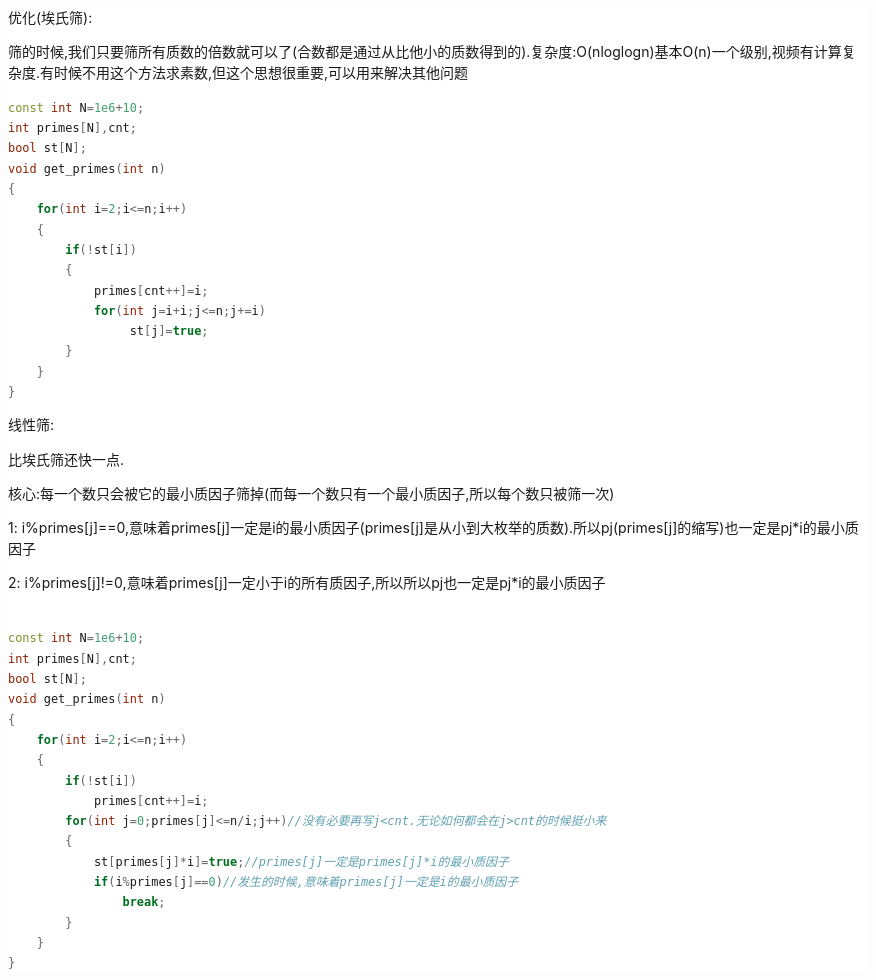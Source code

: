 

优化(埃氏筛):

​	筛的时候,我们只要筛所有质数的倍数就可以了(合数都是通过从比他小的质数得到的).复杂度:O(nloglogn)基本O(n)一个级别,视频有计算复杂度.有时候不用这个方法求素数,但这个思想很重要,可以用来解决其他问题

```c++
const int N=1e6+10;
int primes[N],cnt;
bool st[N];
void get_primes(int n)
{
    for(int i=2;i<=n;i++)
    {
        if(!st[i])
        {
            primes[cnt++]=i;
    		for(int j=i+i;j<=n;j+=i)
       		 	 st[j]=true;
        }
    }
}
```



线性筛:

比埃氏筛还快一点.

核心:每一个数只会被它的最小质因子筛掉(而每一个数只有一个最小质因子,所以每个数只被筛一次)



1: i%primes[j]==0,意味着primes[j]一定是i的最小质因子(primes[j]是从小到大枚举的质数).所以pj(primes[j]的缩写)也一定是pj*i的最小质因子

2: i%primes[j]!=0,意味着primes[j]一定小于i的所有质因子,所以所以pj也一定是pj*i的最小质因子



```c++

const int N=1e6+10;
int primes[N],cnt;
bool st[N];
void get_primes(int n)
{
    for(int i=2;i<=n;i++)
    {
        if(!st[i])
            primes[cnt++]=i;
        for(int j=0;primes[j]<=n/i;j++)//没有必要再写j<cnt.无论如何都会在j>cnt的时候挺小来
        {
            st[primes[j]*i]=true;//primes[j]一定是primes[j]*i的最小质因子
            if(i%primes[j]==0)//发生的时候,意味着primes[j]一定是i的最小质因子
                break;
        }
    }
}

```
